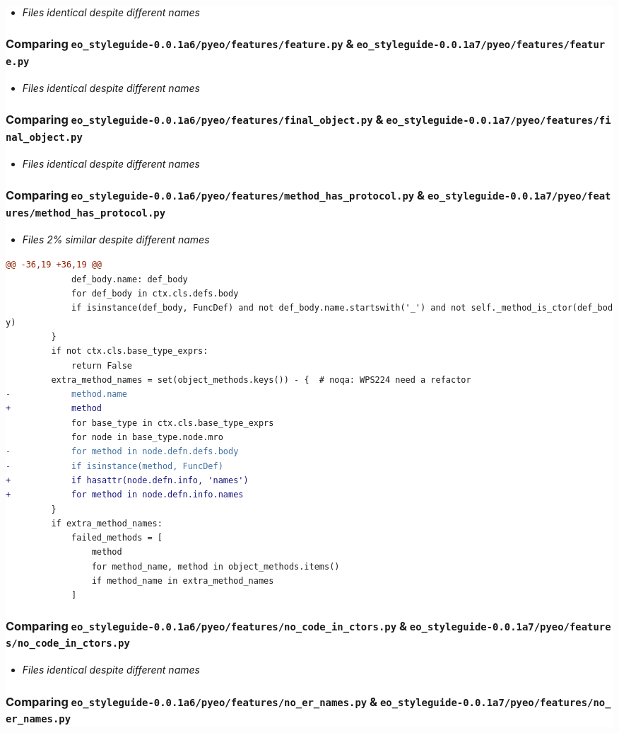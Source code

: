  * *Files identical despite different names*

### Comparing `eo_styleguide-0.0.1a6/pyeo/features/feature.py` & `eo_styleguide-0.0.1a7/pyeo/features/feature.py`

 * *Files identical despite different names*

### Comparing `eo_styleguide-0.0.1a6/pyeo/features/final_object.py` & `eo_styleguide-0.0.1a7/pyeo/features/final_object.py`

 * *Files identical despite different names*

### Comparing `eo_styleguide-0.0.1a6/pyeo/features/method_has_protocol.py` & `eo_styleguide-0.0.1a7/pyeo/features/method_has_protocol.py`

 * *Files 2% similar despite different names*

```diff
@@ -36,19 +36,19 @@
             def_body.name: def_body
             for def_body in ctx.cls.defs.body
             if isinstance(def_body, FuncDef) and not def_body.name.startswith('_') and not self._method_is_ctor(def_body)
         }
         if not ctx.cls.base_type_exprs:
             return False
         extra_method_names = set(object_methods.keys()) - {  # noqa: WPS224 need a refactor
-            method.name
+            method
             for base_type in ctx.cls.base_type_exprs
             for node in base_type.node.mro
-            for method in node.defn.defs.body
-            if isinstance(method, FuncDef)
+            if hasattr(node.defn.info, 'names')
+            for method in node.defn.info.names
         }
         if extra_method_names:
             failed_methods = [
                 method
                 for method_name, method in object_methods.items()
                 if method_name in extra_method_names
             ]
```

### Comparing `eo_styleguide-0.0.1a6/pyeo/features/no_code_in_ctors.py` & `eo_styleguide-0.0.1a7/pyeo/features/no_code_in_ctors.py`

 * *Files identical despite different names*

### Comparing `eo_styleguide-0.0.1a6/pyeo/features/no_er_names.py` & `eo_styleguide-0.0.1a7/pyeo/features/no_er_names.py`
